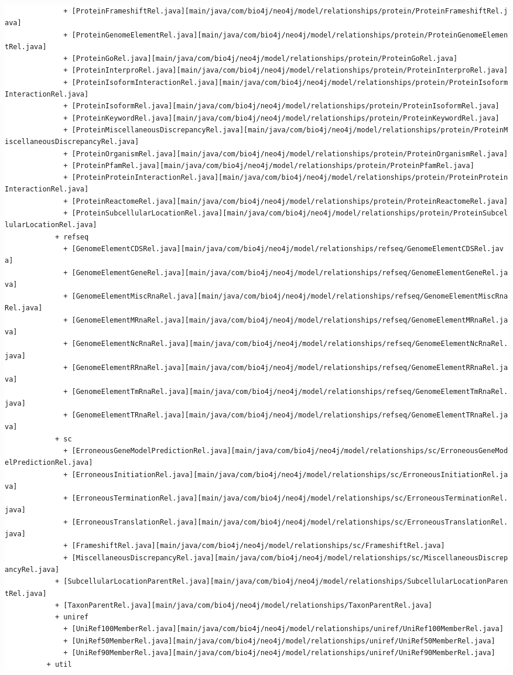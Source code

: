                   + [ProteinFrameshiftRel.java][main/java/com/bio4j/neo4j/model/relationships/protein/ProteinFrameshiftRel.java]
                  + [ProteinGenomeElementRel.java][main/java/com/bio4j/neo4j/model/relationships/protein/ProteinGenomeElementRel.java]
                  + [ProteinGoRel.java][main/java/com/bio4j/neo4j/model/relationships/protein/ProteinGoRel.java]
                  + [ProteinInterproRel.java][main/java/com/bio4j/neo4j/model/relationships/protein/ProteinInterproRel.java]
                  + [ProteinIsoformInteractionRel.java][main/java/com/bio4j/neo4j/model/relationships/protein/ProteinIsoformInteractionRel.java]
                  + [ProteinIsoformRel.java][main/java/com/bio4j/neo4j/model/relationships/protein/ProteinIsoformRel.java]
                  + [ProteinKeywordRel.java][main/java/com/bio4j/neo4j/model/relationships/protein/ProteinKeywordRel.java]
                  + [ProteinMiscellaneousDiscrepancyRel.java][main/java/com/bio4j/neo4j/model/relationships/protein/ProteinMiscellaneousDiscrepancyRel.java]
                  + [ProteinOrganismRel.java][main/java/com/bio4j/neo4j/model/relationships/protein/ProteinOrganismRel.java]
                  + [ProteinPfamRel.java][main/java/com/bio4j/neo4j/model/relationships/protein/ProteinPfamRel.java]
                  + [ProteinProteinInteractionRel.java][main/java/com/bio4j/neo4j/model/relationships/protein/ProteinProteinInteractionRel.java]
                  + [ProteinReactomeRel.java][main/java/com/bio4j/neo4j/model/relationships/protein/ProteinReactomeRel.java]
                  + [ProteinSubcellularLocationRel.java][main/java/com/bio4j/neo4j/model/relationships/protein/ProteinSubcellularLocationRel.java]
                + refseq
                  + [GenomeElementCDSRel.java][main/java/com/bio4j/neo4j/model/relationships/refseq/GenomeElementCDSRel.java]
                  + [GenomeElementGeneRel.java][main/java/com/bio4j/neo4j/model/relationships/refseq/GenomeElementGeneRel.java]
                  + [GenomeElementMiscRnaRel.java][main/java/com/bio4j/neo4j/model/relationships/refseq/GenomeElementMiscRnaRel.java]
                  + [GenomeElementMRnaRel.java][main/java/com/bio4j/neo4j/model/relationships/refseq/GenomeElementMRnaRel.java]
                  + [GenomeElementNcRnaRel.java][main/java/com/bio4j/neo4j/model/relationships/refseq/GenomeElementNcRnaRel.java]
                  + [GenomeElementRRnaRel.java][main/java/com/bio4j/neo4j/model/relationships/refseq/GenomeElementRRnaRel.java]
                  + [GenomeElementTmRnaRel.java][main/java/com/bio4j/neo4j/model/relationships/refseq/GenomeElementTmRnaRel.java]
                  + [GenomeElementTRnaRel.java][main/java/com/bio4j/neo4j/model/relationships/refseq/GenomeElementTRnaRel.java]
                + sc
                  + [ErroneousGeneModelPredictionRel.java][main/java/com/bio4j/neo4j/model/relationships/sc/ErroneousGeneModelPredictionRel.java]
                  + [ErroneousInitiationRel.java][main/java/com/bio4j/neo4j/model/relationships/sc/ErroneousInitiationRel.java]
                  + [ErroneousTerminationRel.java][main/java/com/bio4j/neo4j/model/relationships/sc/ErroneousTerminationRel.java]
                  + [ErroneousTranslationRel.java][main/java/com/bio4j/neo4j/model/relationships/sc/ErroneousTranslationRel.java]
                  + [FrameshiftRel.java][main/java/com/bio4j/neo4j/model/relationships/sc/FrameshiftRel.java]
                  + [MiscellaneousDiscrepancyRel.java][main/java/com/bio4j/neo4j/model/relationships/sc/MiscellaneousDiscrepancyRel.java]
                + [SubcellularLocationParentRel.java][main/java/com/bio4j/neo4j/model/relationships/SubcellularLocationParentRel.java]
                + [TaxonParentRel.java][main/java/com/bio4j/neo4j/model/relationships/TaxonParentRel.java]
                + uniref
                  + [UniRef100MemberRel.java][main/java/com/bio4j/neo4j/model/relationships/uniref/UniRef100MemberRel.java]
                  + [UniRef50MemberRel.java][main/java/com/bio4j/neo4j/model/relationships/uniref/UniRef50MemberRel.java]
                  + [UniRef90MemberRel.java][main/java/com/bio4j/neo4j/model/relationships/uniref/UniRef90MemberRel.java]
              + util

[main/java/com/bio4j/neo4j/BasicEntity.java]: ../../../../bio4j/neo4j/BasicEntity.java.md
[main/java/com/bio4j/neo4j/BasicRelationship.java]: ../../../../bio4j/neo4j/BasicRelationship.java.md
[main/java/com/bio4j/neo4j/codesamples/BiodieselProductionSample.java]: ../../../../bio4j/neo4j/codesamples/BiodieselProductionSample.java.md
[main/java/com/bio4j/neo4j/codesamples/GetEnzymeData.java]: ../../../../bio4j/neo4j/codesamples/GetEnzymeData.java.md
[main/java/com/bio4j/neo4j/codesamples/GetGenesInfo.java]: ../../../../bio4j/neo4j/codesamples/GetGenesInfo.java.md
[main/java/com/bio4j/neo4j/codesamples/GetGOAnnotationsForOrganism.java]: ../../../../bio4j/neo4j/codesamples/GetGOAnnotationsForOrganism.java.md
[main/java/com/bio4j/neo4j/codesamples/GetProteinsWithInterpro.java]: ../../../../bio4j/neo4j/codesamples/GetProteinsWithInterpro.java.md
[main/java/com/bio4j/neo4j/codesamples/RealUseCase1.java]: ../../../../bio4j/neo4j/codesamples/RealUseCase1.java.md
[main/java/com/bio4j/neo4j/codesamples/RetrieveProteinSample.java]: ../../../../bio4j/neo4j/codesamples/RetrieveProteinSample.java.md
[main/java/com/bio4j/neo4j/model/nodes/AlternativeProductNode.java]: ../../../../bio4j/neo4j/model/nodes/AlternativeProductNode.java.md
[main/java/com/bio4j/neo4j/model/nodes/citation/ArticleNode.java]: ../../../../bio4j/neo4j/model/nodes/citation/ArticleNode.java.md
[main/java/com/bio4j/neo4j/model/nodes/citation/BookNode.java]: ../../../../bio4j/neo4j/model/nodes/citation/BookNode.java.md
[main/java/com/bio4j/neo4j/model/nodes/citation/DBNode.java]: ../../../../bio4j/neo4j/model/nodes/citation/DBNode.java.md
[main/java/com/bio4j/neo4j/model/nodes/citation/JournalNode.java]: ../../../../bio4j/neo4j/model/nodes/citation/JournalNode.java.md
[main/java/com/bio4j/neo4j/model/nodes/citation/OnlineArticleNode.java]: ../../../../bio4j/neo4j/model/nodes/citation/OnlineArticleNode.java.md
[main/java/com/bio4j/neo4j/model/nodes/citation/OnlineJournalNode.java]: ../../../../bio4j/neo4j/model/nodes/citation/OnlineJournalNode.java.md
[main/java/com/bio4j/neo4j/model/nodes/citation/PatentNode.java]: ../../../../bio4j/neo4j/model/nodes/citation/PatentNode.java.md
[main/java/com/bio4j/neo4j/model/nodes/citation/PublisherNode.java]: ../../../../bio4j/neo4j/model/nodes/citation/PublisherNode.java.md
[main/java/com/bio4j/neo4j/model/nodes/citation/SubmissionNode.java]: ../../../../bio4j/neo4j/model/nodes/citation/SubmissionNode.java.md
[main/java/com/bio4j/neo4j/model/nodes/citation/ThesisNode.java]: ../../../../bio4j/neo4j/model/nodes/citation/ThesisNode.java.md
[main/java/com/bio4j/neo4j/model/nodes/citation/UnpublishedObservationNode.java]: ../../../../bio4j/neo4j/model/nodes/citation/UnpublishedObservationNode.java.md
[main/java/com/bio4j/neo4j/model/nodes/CityNode.java]: ../../../../bio4j/neo4j/model/nodes/CityNode.java.md
[main/java/com/bio4j/neo4j/model/nodes/CommentTypeNode.java]: ../../../../bio4j/neo4j/model/nodes/CommentTypeNode.java.md
[main/java/com/bio4j/neo4j/model/nodes/ConsortiumNode.java]: ../../../../bio4j/neo4j/model/nodes/ConsortiumNode.java.md
[main/java/com/bio4j/neo4j/model/nodes/CountryNode.java]: ../../../../bio4j/neo4j/model/nodes/CountryNode.java.md
[main/java/com/bio4j/neo4j/model/nodes/DatasetNode.java]: ../../../../bio4j/neo4j/model/nodes/DatasetNode.java.md
[main/java/com/bio4j/neo4j/model/nodes/EnzymeNode.java]: ../../../../bio4j/neo4j/model/nodes/EnzymeNode.java.md
[main/java/com/bio4j/neo4j/model/nodes/FeatureTypeNode.java]: ../../../../bio4j/neo4j/model/nodes/FeatureTypeNode.java.md
[main/java/com/bio4j/neo4j/model/nodes/GoTermNode.java]: ../../../../bio4j/neo4j/model/nodes/GoTermNode.java.md
[main/java/com/bio4j/neo4j/model/nodes/InstituteNode.java]: ../../../../bio4j/neo4j/model/nodes/InstituteNode.java.md
[main/java/com/bio4j/neo4j/model/nodes/InterproNode.java]: ../../../../bio4j/neo4j/model/nodes/InterproNode.java.md
[main/java/com/bio4j/neo4j/model/nodes/IsoformNode.java]: ../../../../bio4j/neo4j/model/nodes/IsoformNode.java.md
[main/java/com/bio4j/neo4j/model/nodes/KeywordNode.java]: ../../../../bio4j/neo4j/model/nodes/KeywordNode.java.md
[main/java/com/bio4j/neo4j/model/nodes/ncbi/NCBITaxonNode.java]: ../../../../bio4j/neo4j/model/nodes/ncbi/NCBITaxonNode.java.md
[main/java/com/bio4j/neo4j/model/nodes/OrganismNode.java]: ../../../../bio4j/neo4j/model/nodes/OrganismNode.java.md
[main/java/com/bio4j/neo4j/model/nodes/PersonNode.java]: ../../../../bio4j/neo4j/model/nodes/PersonNode.java.md
[main/java/com/bio4j/neo4j/model/nodes/PfamNode.java]: ../../../../bio4j/neo4j/model/nodes/PfamNode.java.md
[main/java/com/bio4j/neo4j/model/nodes/ProteinNode.java]: ../../../../bio4j/neo4j/model/nodes/ProteinNode.java.md
[main/java/com/bio4j/neo4j/model/nodes/reactome/ReactomeTermNode.java]: ../../../../bio4j/neo4j/model/nodes/reactome/ReactomeTermNode.java.md
[main/java/com/bio4j/neo4j/model/nodes/refseq/CDSNode.java]: ../../../../bio4j/neo4j/model/nodes/refseq/CDSNode.java.md
[main/java/com/bio4j/neo4j/model/nodes/refseq/GeneNode.java]: ../../../../bio4j/neo4j/model/nodes/refseq/GeneNode.java.md
[main/java/com/bio4j/neo4j/model/nodes/refseq/GenomeElementNode.java]: ../../../../bio4j/neo4j/model/nodes/refseq/GenomeElementNode.java.md
[main/java/com/bio4j/neo4j/model/nodes/refseq/rna/MiscRNANode.java]: ../../../../bio4j/neo4j/model/nodes/refseq/rna/MiscRNANode.java.md
[main/java/com/bio4j/neo4j/model/nodes/refseq/rna/MRNANode.java]: ../../../../bio4j/neo4j/model/nodes/refseq/rna/MRNANode.java.md
[main/java/com/bio4j/neo4j/model/nodes/refseq/rna/NcRNANode.java]: ../../../../bio4j/neo4j/model/nodes/refseq/rna/NcRNANode.java.md
[main/java/com/bio4j/neo4j/model/nodes/refseq/rna/RNANode.java]: ../../../../bio4j/neo4j/model/nodes/refseq/rna/RNANode.java.md
[main/java/com/bio4j/neo4j/model/nodes/refseq/rna/RRNANode.java]: ../../../../bio4j/neo4j/model/nodes/refseq/rna/RRNANode.java.md
[main/java/com/bio4j/neo4j/model/nodes/refseq/rna/TmRNANode.java]: ../../../../bio4j/neo4j/model/nodes/refseq/rna/TmRNANode.java.md
[main/java/com/bio4j/neo4j/model/nodes/refseq/rna/TRNANode.java]: ../../../../bio4j/neo4j/model/nodes/refseq/rna/TRNANode.java.md
[main/java/com/bio4j/neo4j/model/nodes/SequenceCautionNode.java]: ../../../../bio4j/neo4j/model/nodes/SequenceCautionNode.java.md
[main/java/com/bio4j/neo4j/model/nodes/SubcellularLocationNode.java]: ../../../../bio4j/neo4j/model/nodes/SubcellularLocationNode.java.md
[main/java/com/bio4j/neo4j/model/nodes/TaxonNode.java]: ../../../../bio4j/neo4j/model/nodes/TaxonNode.java.md
[main/java/com/bio4j/neo4j/model/relationships/aproducts/AlternativeProductInitiationRel.java]: ../../../../bio4j/neo4j/model/relationships/aproducts/AlternativeProductInitiationRel.java.md
[main/java/com/bio4j/neo4j/model/relationships/aproducts/AlternativeProductPromoterRel.java]: ../../../../bio4j/neo4j/model/relationships/aproducts/AlternativeProductPromoterRel.java.md
[main/java/com/bio4j/neo4j/model/relationships/aproducts/AlternativeProductRibosomalFrameshiftingRel.java]: ../../../../bio4j/neo4j/model/relationships/aproducts/AlternativeProductRibosomalFrameshiftingRel.java.md
[main/java/com/bio4j/neo4j/model/relationships/aproducts/AlternativeProductSplicingRel.java]: ../../../../bio4j/neo4j/model/relationships/aproducts/AlternativeProductSplicingRel.java.md
[main/java/com/bio4j/neo4j/model/relationships/citation/article/ArticleAuthorRel.java]: ../../../../bio4j/neo4j/model/relationships/citation/article/ArticleAuthorRel.java.md
[main/java/com/bio4j/neo4j/model/relationships/citation/article/ArticleJournalRel.java]: ../../../../bio4j/neo4j/model/relationships/citation/article/ArticleJournalRel.java.md
[main/java/com/bio4j/neo4j/model/relationships/citation/article/ArticleProteinCitationRel.java]: ../../../../bio4j/neo4j/model/relationships/citation/article/ArticleProteinCitationRel.java.md
[main/java/com/bio4j/neo4j/model/relationships/citation/book/BookAuthorRel.java]: ../../../../bio4j/neo4j/model/relationships/citation/book/BookAuthorRel.java.md
[main/java/com/bio4j/neo4j/model/relationships/citation/book/BookCityRel.java]: ../../../../bio4j/neo4j/model/relationships/citation/book/BookCityRel.java.md
[main/java/com/bio4j/neo4j/model/relationships/citation/book/BookEditorRel.java]: ../../../../bio4j/neo4j/model/relationships/citation/book/BookEditorRel.java.md
[main/java/com/bio4j/neo4j/model/relationships/citation/book/BookProteinCitationRel.java]: ../../../../bio4j/neo4j/model/relationships/citation/book/BookProteinCitationRel.java.md
[main/java/com/bio4j/neo4j/model/relationships/citation/book/BookPublisherRel.java]: ../../../../bio4j/neo4j/model/relationships/citation/book/BookPublisherRel.java.md
[main/java/com/bio4j/neo4j/model/relationships/citation/onarticle/OnlineArticleAuthorRel.java]: ../../../../bio4j/neo4j/model/relationships/citation/onarticle/OnlineArticleAuthorRel.java.md
[main/java/com/bio4j/neo4j/model/relationships/citation/onarticle/OnlineArticleJournalRel.java]: ../../../../bio4j/neo4j/model/relationships/citation/onarticle/OnlineArticleJournalRel.java.md
[main/java/com/bio4j/neo4j/model/relationships/citation/onarticle/OnlineArticleProteinCitationRel.java]: ../../../../bio4j/neo4j/model/relationships/citation/onarticle/OnlineArticleProteinCitationRel.java.md
[main/java/com/bio4j/neo4j/model/relationships/citation/patent/PatentAuthorRel.java]: ../../../../bio4j/neo4j/model/relationships/citation/patent/PatentAuthorRel.java.md
[main/java/com/bio4j/neo4j/model/relationships/citation/patent/PatentProteinCitationRel.java]: ../../../../bio4j/neo4j/model/relationships/citation/patent/PatentProteinCitationRel.java.md
[main/java/com/bio4j/neo4j/model/relationships/citation/submission/SubmissionAuthorRel.java]: ../../../../bio4j/neo4j/model/relationships/citation/submission/SubmissionAuthorRel.java.md
[main/java/com/bio4j/neo4j/model/relationships/citation/submission/SubmissionDbRel.java]: ../../../../bio4j/neo4j/model/relationships/citation/submission/SubmissionDbRel.java.md
[main/java/com/bio4j/neo4j/model/relationships/citation/submission/SubmissionProteinCitationRel.java]: ../../../../bio4j/neo4j/model/relationships/citation/submission/SubmissionProteinCitationRel.java.md
[main/java/com/bio4j/neo4j/model/relationships/citation/thesis/ThesisAuthorRel.java]: ../../../../bio4j/neo4j/model/relationships/citation/thesis/ThesisAuthorRel.java.md
[main/java/com/bio4j/neo4j/model/relationships/citation/thesis/ThesisInstituteRel.java]: ../../../../bio4j/neo4j/model/relationships/citation/thesis/ThesisInstituteRel.java.md
[main/java/com/bio4j/neo4j/model/relationships/citation/thesis/ThesisProteinCitationRel.java]: ../../../../bio4j/neo4j/model/relationships/citation/thesis/ThesisProteinCitationRel.java.md
[main/java/com/bio4j/neo4j/model/relationships/citation/uo/UnpublishedObservationAuthorRel.java]: ../../../../bio4j/neo4j/model/relationships/citation/uo/UnpublishedObservationAuthorRel.java.md
[main/java/com/bio4j/neo4j/model/relationships/citation/uo/UnpublishedObservationProteinCitationRel.java]: ../../../../bio4j/neo4j/model/relationships/citation/uo/UnpublishedObservationProteinCitationRel.java.md
[main/java/com/bio4j/neo4j/model/relationships/comment/AllergenCommentRel.java]: ../../../../bio4j/neo4j/model/relationships/comment/AllergenCommentRel.java.md
[main/java/com/bio4j/neo4j/model/relationships/comment/BasicCommentRel.java]: ../../../../bio4j/neo4j/model/relationships/comment/BasicCommentRel.java.md
[main/java/com/bio4j/neo4j/model/relationships/comment/BioPhysicoChemicalPropertiesCommentRel.java]: ../../../../bio4j/neo4j/model/relationships/comment/BioPhysicoChemicalPropertiesCommentRel.java.md
[main/java/com/bio4j/neo4j/model/relationships/comment/BiotechnologyCommentRel.java]: ../../../../bio4j/neo4j/model/relationships/comment/BiotechnologyCommentRel.java.md
[main/java/com/bio4j/neo4j/model/relationships/comment/CatalyticActivityCommentRel.java]: ../../../../bio4j/neo4j/model/relationships/comment/CatalyticActivityCommentRel.java.md
[main/java/com/bio4j/neo4j/model/relationships/comment/CautionCommentRel.java]: ../../../../bio4j/neo4j/model/relationships/comment/CautionCommentRel.java.md
[main/java/com/bio4j/neo4j/model/relationships/comment/CofactorCommentRel.java]: ../../../../bio4j/neo4j/model/relationships/comment/CofactorCommentRel.java.md
[main/java/com/bio4j/neo4j/model/relationships/comment/DevelopmentalStageCommentRel.java]: ../../../../bio4j/neo4j/model/relationships/comment/DevelopmentalStageCommentRel.java.md
[main/java/com/bio4j/neo4j/model/relationships/comment/DiseaseCommentRel.java]: ../../../../bio4j/neo4j/model/relationships/comment/DiseaseCommentRel.java.md
[main/java/com/bio4j/neo4j/model/relationships/comment/DisruptionPhenotypeCommentRel.java]: ../../../../bio4j/neo4j/model/relationships/comment/DisruptionPhenotypeCommentRel.java.md
[main/java/com/bio4j/neo4j/model/relationships/comment/DomainCommentRel.java]: ../../../../bio4j/neo4j/model/relationships/comment/DomainCommentRel.java.md
[main/java/com/bio4j/neo4j/model/relationships/comment/EnzymeRegulationCommentRel.java]: ../../../../bio4j/neo4j/model/relationships/comment/EnzymeRegulationCommentRel.java.md
[main/java/com/bio4j/neo4j/model/relationships/comment/FunctionCommentRel.java]: ../../../../bio4j/neo4j/model/relationships/comment/FunctionCommentRel.java.md
[main/java/com/bio4j/neo4j/model/relationships/comment/InductionCommentRel.java]: ../../../../bio4j/neo4j/model/relationships/comment/InductionCommentRel.java.md
[main/java/com/bio4j/neo4j/model/relationships/comment/MassSpectrometryCommentRel.java]: ../../../../bio4j/neo4j/model/relationships/comment/MassSpectrometryCommentRel.java.md
[main/java/com/bio4j/neo4j/model/relationships/comment/MiscellaneousCommentRel.java]: ../../../../bio4j/neo4j/model/relationships/comment/MiscellaneousCommentRel.java.md
[main/java/com/bio4j/neo4j/model/relationships/comment/OnlineInformationCommentRel.java]: ../../../../bio4j/neo4j/model/relationships/comment/OnlineInformationCommentRel.java.md
[main/java/com/bio4j/neo4j/model/relationships/comment/PathwayCommentRel.java]: ../../../../bio4j/neo4j/model/relationships/comment/PathwayCommentRel.java.md
[main/java/com/bio4j/neo4j/model/relationships/comment/PharmaceuticalCommentRel.java]: ../../../../bio4j/neo4j/model/relationships/comment/PharmaceuticalCommentRel.java.md
[main/java/com/bio4j/neo4j/model/relationships/comment/PolymorphismCommentRel.java]: ../../../../bio4j/neo4j/model/relationships/comment/PolymorphismCommentRel.java.md
[main/java/com/bio4j/neo4j/model/relationships/comment/PostTranslationalModificationCommentRel.java]: ../../../../bio4j/neo4j/model/relationships/comment/PostTranslationalModificationCommentRel.java.md
[main/java/com/bio4j/neo4j/model/relationships/comment/RnaEditingCommentRel.java]: ../../../../bio4j/neo4j/model/relationships/comment/RnaEditingCommentRel.java.md
[main/java/com/bio4j/neo4j/model/relationships/comment/SimilarityCommentRel.java]: ../../../../bio4j/neo4j/model/relationships/comment/SimilarityCommentRel.java.md
[main/java/com/bio4j/neo4j/model/relationships/comment/SubunitCommentRel.java]: ../../../../bio4j/neo4j/model/relationships/comment/SubunitCommentRel.java.md
[main/java/com/bio4j/neo4j/model/relationships/comment/TissueSpecificityCommentRel.java]: ../../../../bio4j/neo4j/model/relationships/comment/TissueSpecificityCommentRel.java.md
[main/java/com/bio4j/neo4j/model/relationships/comment/ToxicDoseCommentRel.java]: ../../../../bio4j/neo4j/model/relationships/comment/ToxicDoseCommentRel.java.md
[main/java/com/bio4j/neo4j/model/relationships/features/ActiveSiteFeatureRel.java]: ../../../../bio4j/neo4j/model/relationships/features/ActiveSiteFeatureRel.java.md
[main/java/com/bio4j/neo4j/model/relationships/features/BasicFeatureRel.java]: ../../../../bio4j/neo4j/model/relationships/features/BasicFeatureRel.java.md
[main/java/com/bio4j/neo4j/model/relationships/features/BindingSiteFeatureRel.java]: ../../../../bio4j/neo4j/model/relationships/features/BindingSiteFeatureRel.java.md
[main/java/com/bio4j/neo4j/model/relationships/features/CalciumBindingRegionFeatureRel.java]: ../../../../bio4j/neo4j/model/relationships/features/CalciumBindingRegionFeatureRel.java.md
[main/java/com/bio4j/neo4j/model/relationships/features/ChainFeatureRel.java]: ../../../../bio4j/neo4j/model/relationships/features/ChainFeatureRel.java.md
[main/java/com/bio4j/neo4j/model/relationships/features/CoiledCoilRegionFeatureRel.java]: ../../../../bio4j/neo4j/model/relationships/features/CoiledCoilRegionFeatureRel.java.md
[main/java/com/bio4j/neo4j/model/relationships/features/CompositionallyBiasedRegionFeatureRel.java]: ../../../../bio4j/neo4j/model/relationships/features/CompositionallyBiasedRegionFeatureRel.java.md
[main/java/com/bio4j/neo4j/model/relationships/features/CrossLinkFeatureRel.java]: ../../../../bio4j/neo4j/model/relationships/features/CrossLinkFeatureRel.java.md
[main/java/com/bio4j/neo4j/model/relationships/features/DisulfideBondFeatureRel.java]: ../../../../bio4j/neo4j/model/relationships/features/DisulfideBondFeatureRel.java.md
[main/java/com/bio4j/neo4j/model/relationships/features/DnaBindingRegionFeatureRel.java]: ../../../../bio4j/neo4j/model/relationships/features/DnaBindingRegionFeatureRel.java.md
[main/java/com/bio4j/neo4j/model/relationships/features/DomainFeatureRel.java]: ../../../../bio4j/neo4j/model/relationships/features/DomainFeatureRel.java.md
[main/java/com/bio4j/neo4j/model/relationships/features/GlycosylationSiteFeatureRel.java]: ../../../../bio4j/neo4j/model/relationships/features/GlycosylationSiteFeatureRel.java.md
[main/java/com/bio4j/neo4j/model/relationships/features/HelixFeatureRel.java]: ../../../../bio4j/neo4j/model/relationships/features/HelixFeatureRel.java.md
[main/java/com/bio4j/neo4j/model/relationships/features/InitiatorMethionineFeatureRel.java]: ../../../../bio4j/neo4j/model/relationships/features/InitiatorMethionineFeatureRel.java.md
[main/java/com/bio4j/neo4j/model/relationships/features/IntramembraneRegionFeatureRel.java]: ../../../../bio4j/neo4j/model/relationships/features/IntramembraneRegionFeatureRel.java.md
[main/java/com/bio4j/neo4j/model/relationships/features/LipidMoietyBindingRegionFeatureRel.java]: ../../../../bio4j/neo4j/model/relationships/features/LipidMoietyBindingRegionFeatureRel.java.md
[main/java/com/bio4j/neo4j/model/relationships/features/MetalIonBindingSiteFeatureRel.java]: ../../../../bio4j/neo4j/model/relationships/features/MetalIonBindingSiteFeatureRel.java.md
[main/java/com/bio4j/neo4j/model/relationships/features/ModifiedResidueFeatureRel.java]: ../../../../bio4j/neo4j/model/relationships/features/ModifiedResidueFeatureRel.java.md
[main/java/com/bio4j/neo4j/model/relationships/features/MutagenesisSiteFeatureRel.java]: ../../../../bio4j/neo4j/model/relationships/features/MutagenesisSiteFeatureRel.java.md
[main/java/com/bio4j/neo4j/model/relationships/features/NonConsecutiveResiduesFeatureRel.java]: ../../../../bio4j/neo4j/model/relationships/features/NonConsecutiveResiduesFeatureRel.java.md
[main/java/com/bio4j/neo4j/model/relationships/features/NonStandardAminoAcidFeatureRel.java]: ../../../../bio4j/neo4j/model/relationships/features/NonStandardAminoAcidFeatureRel.java.md
[main/java/com/bio4j/neo4j/model/relationships/features/NonTerminalResidueFeatureRel.java]: ../../../../bio4j/neo4j/model/relationships/features/NonTerminalResidueFeatureRel.java.md
[main/java/com/bio4j/neo4j/model/relationships/features/NucleotidePhosphateBindingRegionFeatureRel.java]: ../../../../bio4j/neo4j/model/relationships/features/NucleotidePhosphateBindingRegionFeatureRel.java.md
[main/java/com/bio4j/neo4j/model/relationships/features/PeptideFeatureRel.java]: ../../../../bio4j/neo4j/model/relationships/features/PeptideFeatureRel.java.md
[main/java/com/bio4j/neo4j/model/relationships/features/PropeptideFeatureRel.java]: ../../../../bio4j/neo4j/model/relationships/features/PropeptideFeatureRel.java.md
[main/java/com/bio4j/neo4j/model/relationships/features/RegionOfInterestFeatureRel.java]: ../../../../bio4j/neo4j/model/relationships/features/RegionOfInterestFeatureRel.java.md
[main/java/com/bio4j/neo4j/model/relationships/features/RepeatFeatureRel.java]: ../../../../bio4j/neo4j/model/relationships/features/RepeatFeatureRel.java.md
[main/java/com/bio4j/neo4j/model/relationships/features/SequenceConflictFeatureRel.java]: ../../../../bio4j/neo4j/model/relationships/features/SequenceConflictFeatureRel.java.md
[main/java/com/bio4j/neo4j/model/relationships/features/SequenceVariantFeatureRel.java]: ../../../../bio4j/neo4j/model/relationships/features/SequenceVariantFeatureRel.java.md
[main/java/com/bio4j/neo4j/model/relationships/features/ShortSequenceMotifFeatureRel.java]: ../../../../bio4j/neo4j/model/relationships/features/ShortSequenceMotifFeatureRel.java.md
[main/java/com/bio4j/neo4j/model/relationships/features/SignalPeptideFeatureRel.java]: ../../../../bio4j/neo4j/model/relationships/features/SignalPeptideFeatureRel.java.md
[main/java/com/bio4j/neo4j/model/relationships/features/SiteFeatureRel.java]: ../../../../bio4j/neo4j/model/relationships/features/SiteFeatureRel.java.md
[main/java/com/bio4j/neo4j/model/relationships/features/SpliceVariantFeatureRel.java]: ../../../../bio4j/neo4j/model/relationships/features/SpliceVariantFeatureRel.java.md
[main/java/com/bio4j/neo4j/model/relationships/features/StrandFeatureRel.java]: ../../../../bio4j/neo4j/model/relationships/features/StrandFeatureRel.java.md
[main/java/com/bio4j/neo4j/model/relationships/features/TopologicalDomainFeatureRel.java]: ../../../../bio4j/neo4j/model/relationships/features/TopologicalDomainFeatureRel.java.md
[main/java/com/bio4j/neo4j/model/relationships/features/TransitPeptideFeatureRel.java]: ../../../../bio4j/neo4j/model/relationships/features/TransitPeptideFeatureRel.java.md
[main/java/com/bio4j/neo4j/model/relationships/features/TransmembraneRegionFeatureRel.java]: ../../../../bio4j/neo4j/model/relationships/features/TransmembraneRegionFeatureRel.java.md
[main/java/com/bio4j/neo4j/model/relationships/features/TurnFeatureRel.java]: ../../../../bio4j/neo4j/model/relationships/features/TurnFeatureRel.java.md
[main/java/com/bio4j/neo4j/model/relationships/features/UnsureResidueFeatureRel.java]: ../../../../bio4j/neo4j/model/relationships/features/UnsureResidueFeatureRel.java.md
[main/java/com/bio4j/neo4j/model/relationships/features/ZincFingerRegionFeatureRel.java]: ../../../../bio4j/neo4j/model/relationships/features/ZincFingerRegionFeatureRel.java.md
[main/java/com/bio4j/neo4j/model/relationships/go/BiologicalProcessRel.java]: ../../../../bio4j/neo4j/model/relationships/go/BiologicalProcessRel.java.md
[main/java/com/bio4j/neo4j/model/relationships/go/CellularComponentRel.java]: ../../../../bio4j/neo4j/model/relationships/go/CellularComponentRel.java.md
[main/java/com/bio4j/neo4j/model/relationships/go/HasPartOfGoRel.java]: ../../../../bio4j/neo4j/model/relationships/go/HasPartOfGoRel.java.md
[main/java/com/bio4j/neo4j/model/relationships/go/IsAGoRel.java]: ../../../../bio4j/neo4j/model/relationships/go/IsAGoRel.java.md
[main/java/com/bio4j/neo4j/model/relationships/go/MainGoRel.java]: ../../../../bio4j/neo4j/model/relationships/go/MainGoRel.java.md
[main/java/com/bio4j/neo4j/model/relationships/go/MolecularFunctionRel.java]: ../../../../bio4j/neo4j/model/relationships/go/MolecularFunctionRel.java.md
[main/java/com/bio4j/neo4j/model/relationships/go/NegativelyRegulatesGoRel.java]: ../../../../bio4j/neo4j/model/relationships/go/NegativelyRegulatesGoRel.java.md
[main/java/com/bio4j/neo4j/model/relationships/go/PartOfGoRel.java]: ../../../../bio4j/neo4j/model/relationships/go/PartOfGoRel.java.md
[main/java/com/bio4j/neo4j/model/relationships/go/PositivelyRegulatesGoRel.java]: ../../../../bio4j/neo4j/model/relationships/go/PositivelyRegulatesGoRel.java.md
[main/java/com/bio4j/neo4j/model/relationships/go/RegulatesGoRel.java]: ../../../../bio4j/neo4j/model/relationships/go/RegulatesGoRel.java.md
[main/java/com/bio4j/neo4j/model/relationships/InstituteCountryRel.java]: ../../../../bio4j/neo4j/model/relationships/InstituteCountryRel.java.md
[main/java/com/bio4j/neo4j/model/relationships/IsoformEventGeneratorRel.java]: ../../../../bio4j/neo4j/model/relationships/IsoformEventGeneratorRel.java.md
[main/java/com/bio4j/neo4j/model/relationships/ncbi/NCBIMainTaxonRel.java]: ../../../../bio4j/neo4j/model/relationships/ncbi/NCBIMainTaxonRel.java.md
[main/java/com/bio4j/neo4j/model/relationships/ncbi/NCBITaxonParentRel.java]: ../../../../bio4j/neo4j/model/relationships/ncbi/NCBITaxonParentRel.java.md
[main/java/com/bio4j/neo4j/model/relationships/ncbi/NCBITaxonRel.java]: ../../../../bio4j/neo4j/model/relationships/ncbi/NCBITaxonRel.java.md
[main/java/com/bio4j/neo4j/model/relationships/protein/BasicProteinSequenceCautionRel.java]: ../../../../bio4j/neo4j/model/relationships/protein/BasicProteinSequenceCautionRel.java.md
[main/java/com/bio4j/neo4j/model/relationships/protein/ProteinDatasetRel.java]: ../../../../bio4j/neo4j/model/relationships/protein/ProteinDatasetRel.java.md
[main/java/com/bio4j/neo4j/model/relationships/protein/ProteinEnzymaticActivityRel.java]: ../../../../bio4j/neo4j/model/relationships/protein/ProteinEnzymaticActivityRel.java.md
[main/java/com/bio4j/neo4j/model/relationships/protein/ProteinErroneousGeneModelPredictionRel.java]: ../../../../bio4j/neo4j/model/relationships/protein/ProteinErroneousGeneModelPredictionRel.java.md
[main/java/com/bio4j/neo4j/model/relationships/protein/ProteinErroneousInitiationRel.java]: ../../../../bio4j/neo4j/model/relationships/protein/ProteinErroneousInitiationRel.java.md
[main/java/com/bio4j/neo4j/model/relationships/protein/ProteinErroneousTerminationRel.java]: ../../../../bio4j/neo4j/model/relationships/protein/ProteinErroneousTerminationRel.java.md
[main/java/com/bio4j/neo4j/model/relationships/protein/ProteinErroneousTranslationRel.java]: ../../../../bio4j/neo4j/model/relationships/protein/ProteinErroneousTranslationRel.java.md
[main/java/com/bio4j/neo4j/model/relationships/protein/ProteinFrameshiftRel.java]: ../../../../bio4j/neo4j/model/relationships/protein/ProteinFrameshiftRel.java.md
[main/java/com/bio4j/neo4j/model/relationships/protein/ProteinGenomeElementRel.java]: ../../../../bio4j/neo4j/model/relationships/protein/ProteinGenomeElementRel.java.md
[main/java/com/bio4j/neo4j/model/relationships/protein/ProteinGoRel.java]: ../../../../bio4j/neo4j/model/relationships/protein/ProteinGoRel.java.md
[main/java/com/bio4j/neo4j/model/relationships/protein/ProteinInterproRel.java]: ../../../../bio4j/neo4j/model/relationships/protein/ProteinInterproRel.java.md
[main/java/com/bio4j/neo4j/model/relationships/protein/ProteinIsoformInteractionRel.java]: ../../../../bio4j/neo4j/model/relationships/protein/ProteinIsoformInteractionRel.java.md
[main/java/com/bio4j/neo4j/model/relationships/protein/ProteinIsoformRel.java]: ../../../../bio4j/neo4j/model/relationships/protein/ProteinIsoformRel.java.md
[main/java/com/bio4j/neo4j/model/relationships/protein/ProteinKeywordRel.java]: ../../../../bio4j/neo4j/model/relationships/protein/ProteinKeywordRel.java.md
[main/java/com/bio4j/neo4j/model/relationships/protein/ProteinMiscellaneousDiscrepancyRel.java]: ../../../../bio4j/neo4j/model/relationships/protein/ProteinMiscellaneousDiscrepancyRel.java.md
[main/java/com/bio4j/neo4j/model/relationships/protein/ProteinOrganismRel.java]: ../../../../bio4j/neo4j/model/relationships/protein/ProteinOrganismRel.java.md
[main/java/com/bio4j/neo4j/model/relationships/protein/ProteinPfamRel.java]: ../../../../bio4j/neo4j/model/relationships/protein/ProteinPfamRel.java.md
[main/java/com/bio4j/neo4j/model/relationships/protein/ProteinProteinInteractionRel.java]: ../../../../bio4j/neo4j/model/relationships/protein/ProteinProteinInteractionRel.java.md
[main/java/com/bio4j/neo4j/model/relationships/protein/ProteinReactomeRel.java]: ../../../../bio4j/neo4j/model/relationships/protein/ProteinReactomeRel.java.md
[main/java/com/bio4j/neo4j/model/relationships/protein/ProteinSubcellularLocationRel.java]: ../../../../bio4j/neo4j/model/relationships/protein/ProteinSubcellularLocationRel.java.md
[main/java/com/bio4j/neo4j/model/relationships/refseq/GenomeElementCDSRel.java]: ../../../../bio4j/neo4j/model/relationships/refseq/GenomeElementCDSRel.java.md
[main/java/com/bio4j/neo4j/model/relationships/refseq/GenomeElementGeneRel.java]: ../../../../bio4j/neo4j/model/relationships/refseq/GenomeElementGeneRel.java.md
[main/java/com/bio4j/neo4j/model/relationships/refseq/GenomeElementMiscRnaRel.java]: ../../../../bio4j/neo4j/model/relationships/refseq/GenomeElementMiscRnaRel.java.md
[main/java/com/bio4j/neo4j/model/relationships/refseq/GenomeElementMRnaRel.java]: ../../../../bio4j/neo4j/model/relationships/refseq/GenomeElementMRnaRel.java.md
[main/java/com/bio4j/neo4j/model/relationships/refseq/GenomeElementNcRnaRel.java]: ../../../../bio4j/neo4j/model/relationships/refseq/GenomeElementNcRnaRel.java.md
[main/java/com/bio4j/neo4j/model/relationships/refseq/GenomeElementRRnaRel.java]: ../../../../bio4j/neo4j/model/relationships/refseq/GenomeElementRRnaRel.java.md
[main/java/com/bio4j/neo4j/model/relationships/refseq/GenomeElementTmRnaRel.java]: ../../../../bio4j/neo4j/model/relationships/refseq/GenomeElementTmRnaRel.java.md
[main/java/com/bio4j/neo4j/model/relationships/refseq/GenomeElementTRnaRel.java]: ../../../../bio4j/neo4j/model/relationships/refseq/GenomeElementTRnaRel.java.md
[main/java/com/bio4j/neo4j/model/relationships/sc/ErroneousGeneModelPredictionRel.java]: ../../../../bio4j/neo4j/model/relationships/sc/ErroneousGeneModelPredictionRel.java.md
[main/java/com/bio4j/neo4j/model/relationships/sc/ErroneousInitiationRel.java]: ../../../../bio4j/neo4j/model/relationships/sc/ErroneousInitiationRel.java.md
[main/java/com/bio4j/neo4j/model/relationships/sc/ErroneousTerminationRel.java]: ../../../../bio4j/neo4j/model/relationships/sc/ErroneousTerminationRel.java.md
[main/java/com/bio4j/neo4j/model/relationships/sc/ErroneousTranslationRel.java]: ../../../../bio4j/neo4j/model/relationships/sc/ErroneousTranslationRel.java.md
[main/java/com/bio4j/neo4j/model/relationships/sc/FrameshiftRel.java]: ../../../../bio4j/neo4j/model/relationships/sc/FrameshiftRel.java.md
[main/java/com/bio4j/neo4j/model/relationships/sc/MiscellaneousDiscrepancyRel.java]: ../../../../bio4j/neo4j/model/relationships/sc/MiscellaneousDiscrepancyRel.java.md
[main/java/com/bio4j/neo4j/model/relationships/SubcellularLocationParentRel.java]: ../../../../bio4j/neo4j/model/relationships/SubcellularLocationParentRel.java.md
[main/java/com/bio4j/neo4j/model/relationships/TaxonParentRel.java]: ../../../../bio4j/neo4j/model/relationships/TaxonParentRel.java.md
[main/java/com/bio4j/neo4j/model/relationships/uniref/UniRef100MemberRel.java]: ../../../../bio4j/neo4j/model/relationships/uniref/UniRef100MemberRel.java.md
[main/java/com/bio4j/neo4j/model/relationships/uniref/UniRef50MemberRel.java]: ../../../../bio4j/neo4j/model/relationships/uniref/UniRef50MemberRel.java.md
[main/java/com/bio4j/neo4j/model/relationships/uniref/UniRef90MemberRel.java]: ../../../../bio4j/neo4j/model/relationships/uniref/UniRef90MemberRel.java.md
[main/java/com/bio4j/neo4j/model/util/Bio4jManager.java]: ../../../../bio4j/neo4j/model/util/Bio4jManager.java.md
[main/java/com/bio4j/neo4j/model/util/GoUtil.java]: ../../../../bio4j/neo4j/model/util/GoUtil.java.md
[main/java/com/bio4j/neo4j/model/util/NodeIndexer.java]: ../../../../bio4j/neo4j/model/util/NodeIndexer.java.md
[main/java/com/bio4j/neo4j/model/util/NodeRetriever.java]: ../../../../bio4j/neo4j/model/util/NodeRetriever.java.md
[main/java/com/bio4j/neo4j/model/util/UniprotStuff.java]: ../../../../bio4j/neo4j/model/util/UniprotStuff.java.md
[main/java/com/bio4j/neo4j/Neo4jManager.java]: ../../../../bio4j/neo4j/Neo4jManager.java.md
[main/java/com/bio4j/neo4j/programs/GetProteinData.java]: ../../../../bio4j/neo4j/programs/GetProteinData.java.md
[main/java/com/bio4j/neo4j/programs/ImportEnzymeDB.java]: ../../../../bio4j/neo4j/programs/ImportEnzymeDB.java.md
[main/java/com/bio4j/neo4j/programs/ImportGeneOntology.java]: ../../../../bio4j/neo4j/programs/ImportGeneOntology.java.md
[main/java/com/bio4j/neo4j/programs/ImportIsoformSequences.java]: ../../../../bio4j/neo4j/programs/ImportIsoformSequences.java.md
[main/java/com/bio4j/neo4j/programs/ImportNCBITaxonomy.java]: ../../../../bio4j/neo4j/programs/ImportNCBITaxonomy.java.md
[main/java/com/bio4j/neo4j/programs/ImportNeo4jDB.java]: ../../../../bio4j/neo4j/programs/ImportNeo4jDB.java.md
[main/java/com/bio4j/neo4j/programs/ImportProteinInteractions.java]: ../../../../bio4j/neo4j/programs/ImportProteinInteractions.java.md
[main/java/com/bio4j/neo4j/programs/ImportRefSeq.java]: ../../../../bio4j/neo4j/programs/ImportRefSeq.java.md
[main/java/com/bio4j/neo4j/programs/ImportUniprot.java]: ../../../../bio4j/neo4j/programs/ImportUniprot.java.md
[main/java/com/bio4j/neo4j/programs/ImportUniref.java]: ../../../../bio4j/neo4j/programs/ImportUniref.java.md
[main/java/com/bio4j/neo4j/programs/IndexNCBITaxonomyByGiId.java]: ../../../../bio4j/neo4j/programs/IndexNCBITaxonomyByGiId.java.md
[main/java/com/bio4j/neo4j/programs/InitBio4jDB.java]: ../../../../bio4j/neo4j/programs/InitBio4jDB.java.md
[main/java/com/bio4j/neo4j/programs/UploadRefSeqSequencesToS3.java]: ../../../../bio4j/neo4j/programs/UploadRefSeqSequencesToS3.java.md
[main/java/com/ohnosequences/util/Executable.java]: ../../../util/Executable.java.md
[main/java/com/ohnosequences/util/ExecuteFromFile.java]: ../../../util/ExecuteFromFile.java.md
[main/java/com/ohnosequences/util/genbank/GBCommon.java]: ../../../util/genbank/GBCommon.java.md
[main/java/com/ohnosequences/xml/api/interfaces/IAttribute.java]: ../interfaces/IAttribute.java.md
[main/java/com/ohnosequences/xml/api/interfaces/IElement.java]: ../interfaces/IElement.java.md
[main/java/com/ohnosequences/xml/api/interfaces/INameSpace.java]: ../interfaces/INameSpace.java.md
[main/java/com/ohnosequences/xml/api/interfaces/IXmlThing.java]: ../interfaces/IXmlThing.java.md
[main/java/com/ohnosequences/xml/api/interfaces/package-info.java]: ../interfaces/package-info.java.md
[main/java/com/ohnosequences/xml/api/model/NameSpace.java]: NameSpace.java.md
[main/java/com/ohnosequences/xml/api/model/package-info.java]: package-info.java.md
[main/java/com/ohnosequences/xml/api/model/XMLAttribute.java]: XMLAttribute.java.md
[main/java/com/ohnosequences/xml/api/model/XMLElement.java]: XMLElement.java.md
[main/java/com/ohnosequences/xml/api/model/XMLElementException.java]: XMLElementException.java.md
[main/java/com/ohnosequences/xml/api/util/XMLUtil.java]: ../util/XMLUtil.java.md
[main/java/com/ohnosequences/xml/model/bio4j/Bio4jNodeIndexXML.java]: ../../model/bio4j/Bio4jNodeIndexXML.java.md
[main/java/com/ohnosequences/xml/model/bio4j/Bio4jNodeXML.java]: ../../model/bio4j/Bio4jNodeXML.java.md
[main/java/com/ohnosequences/xml/model/bio4j/Bio4jPropertyXML.java]: ../../model/bio4j/Bio4jPropertyXML.java.md
[main/java/com/ohnosequences/xml/model/bio4j/Bio4jRelationshipIndexXML.java]: ../../model/bio4j/Bio4jRelationshipIndexXML.java.md
[main/java/com/ohnosequences/xml/model/bio4j/Bio4jRelationshipXML.java]: ../../model/bio4j/Bio4jRelationshipXML.java.md
[main/java/com/ohnosequences/xml/model/bio4j/UniprotDataXML.java]: ../../model/bio4j/UniprotDataXML.java.md
[main/java/com/ohnosequences/xml/model/go/GoAnnotationXML.java]: ../../model/go/GoAnnotationXML.java.md
[main/java/com/ohnosequences/xml/model/go/GOSlimXML.java]: ../../model/go/GOSlimXML.java.md
[main/java/com/ohnosequences/xml/model/go/GoTermXML.java]: ../../model/go/GoTermXML.java.md
[main/java/com/ohnosequences/xml/model/go/SlimSetXML.java]: ../../model/go/SlimSetXML.java.md
[main/java/com/ohnosequences/xml/model/uniprot/ArticleXML.java]: ../../model/uniprot/ArticleXML.java.md
[main/java/com/ohnosequences/xml/model/uniprot/CommentXML.java]: ../../model/uniprot/CommentXML.java.md
[main/java/com/ohnosequences/xml/model/uniprot/FeatureXML.java]: ../../model/uniprot/FeatureXML.java.md
[main/java/com/ohnosequences/xml/model/uniprot/InterproXML.java]: ../../model/uniprot/InterproXML.java.md
[main/java/com/ohnosequences/xml/model/uniprot/IsoformXML.java]: ../../model/uniprot/IsoformXML.java.md
[main/java/com/ohnosequences/xml/model/uniprot/KeywordXML.java]: ../../model/uniprot/KeywordXML.java.md
[main/java/com/ohnosequences/xml/model/uniprot/ProteinXML.java]: ../../model/uniprot/ProteinXML.java.md
[main/java/com/ohnosequences/xml/model/uniprot/SubcellularLocationXML.java]: ../../model/uniprot/SubcellularLocationXML.java.md
[main/java/com/ohnosequences/xml/model/util/Argument.java]: ../../model/util/Argument.java.md
[main/java/com/ohnosequences/xml/model/util/Arguments.java]: ../../model/util/Arguments.java.md
[main/java/com/ohnosequences/xml/model/util/Error.java]: ../../model/util/Error.java.md
[main/java/com/ohnosequences/xml/model/util/Execution.java]: ../../model/util/Execution.java.md
[main/java/com/ohnosequences/xml/model/util/FlexXMLWrapperClassCreator.java]: ../../model/util/FlexXMLWrapperClassCreator.java.md
[main/java/com/ohnosequences/xml/model/util/ScheduledExecutions.java]: ../../model/util/ScheduledExecutions.java.md
[main/java/com/ohnosequences/xml/model/util/XMLWrapperClass.java]: ../../model/util/XMLWrapperClass.java.md
[main/java/com/ohnosequences/xml/model/util/XMLWrapperClassCreator.java]: ../../model/util/XMLWrapperClassCreator.java.md
